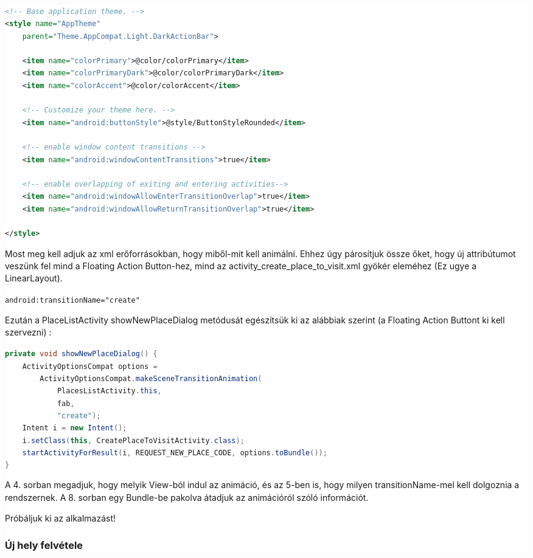 ```xml
<!-- Base application theme. -->
<style name="AppTheme"
    parent="Theme.AppCompat.Light.DarkActionBar">

    <item name="colorPrimary">@color/colorPrimary</item>
    <item name="colorPrimaryDark">@color/colorPrimaryDark</item>
    <item name="colorAccent">@color/colorAccent</item>
        
    <!-- Customize your theme here. -->
    <item name="android:buttonStyle">@style/ButtonStyleRounded</item>

    <!-- enable window content transitions -->
    <item name="android:windowContentTransitions">true</item>

    <!-- enable overlapping of exiting and entering activities-->
    <item name="android:windowAllowEnterTransitionOverlap">true</item>
    <item name="android:windowAllowReturnTransitionOverlap">true</item>

</style>

```

Most meg kell adjuk az xml erőforrásokban, hogy miből-mit kell animálni. Ehhez úgy párosítjuk össze őket, hogy új attribútumot veszünk fel mind a Floating Action Button-hez, mind az activity_create_place_to_visit.xml gyökér eleméhez (Ez ugye a LinearLayout).

```xml
android:transitionName="create"
```

Ezután a PlaceListActivity showNewPlaceDialog metódusát egészítsük ki az alábbiak szerint (a Floating Action Buttont ki kell szervezni) :

```java
private void showNewPlaceDialog() {
    ActivityOptionsCompat options = 
		ActivityOptionsCompat.makeSceneTransitionAnimation(
            PlacesListActivity.this,
            fab,
            "create");
    Intent i = new Intent();
    i.setClass(this, CreatePlaceToVisitActivity.class);
    startActivityForResult(i, REQUEST_NEW_PLACE_CODE, options.toBundle());
}
```

A 4. sorban megadjuk, hogy melyik View-ból indul az animáció, és az 5-ben is, hogy milyen transitionName-mel kell dolgoznia a rendszernek. A 8. sorban egy Bundle-be pakolva átadjuk az animációról szóló információt.

Próbáljuk ki az alkalmazást!

### Új hely felvétele
